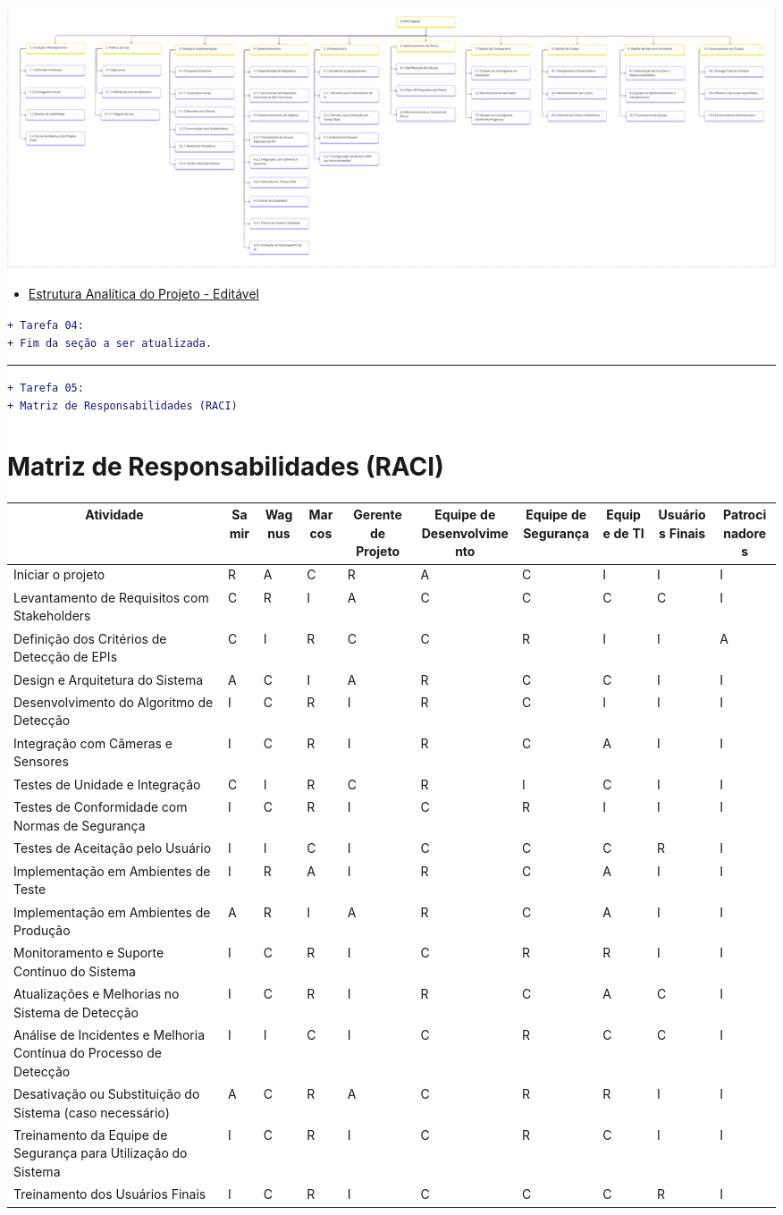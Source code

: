   ![Estrutura Analítica do Projeto](images/exemplo_wbs.png)
- [Estrutura Analítica do Projeto - Editável](https://miro.com/welcomeonboard/NXZpUkxCcEs4V2s1ekp5VFF5ZWx1cjlkNnFjZWF2aUFGdFBMbGFSUG01cE1XZVJFUjFUdXZsTTl6NzJyZE9laHwzNDU4NzY0NTMwNDE2NDIxNjEyfDI=?share_link_id=425366541402)

```diff
+ Tarefa 04:
+ Fim da seção a ser atualizada.
```

-----
```diff
+ Tarefa 05:
+ Matriz de Responsabilidades (RACI)
```

# Matriz de Responsabilidades (RACI)

| **Atividade**                                                         | **Samir** | **Wagnus** | **Marcos** | **Gerente de Projeto** | **Equipe de Desenvolvimento** | **Equipe de Segurança** | **Equipe de TI** | **Usuários Finais** | **Patrocinadores** |
|-----------------------------------------------------------------------|-----------|------------|------------|------------------------|-------------------------------|-------------------------|------------------|---------------------|--------------------|
| Iniciar o projeto                                                     | R         | A          | C          | R                      | A                             | C                       | I                | I                   | I                  |
| Levantamento de Requisitos com Stakeholders                            | C         | R          | I          | A                      | C                             | C                       | C                | C                   | I                  |
| Definição dos Critérios de Detecção de EPIs                            | C         | I          | R          | C                      | C                             | R                       | I                | I                   | A                  |
| Design e Arquitetura do Sistema                                        | A         | C          | I          | A                      | R                             | C                       | C                | I                   | I                  |
| Desenvolvimento do Algoritmo de Detecção                               | I         | C          | R          | I                      | R                             | C                       | I                | I                   | I                  |
| Integração com Câmeras e Sensores                                      | I         | C          | R          | I                      | R                             | C                       | A                | I                   | I                  |
| Testes de Unidade e Integração                                         | C         | I          | R          | C                      | R                             | I                       | C                | I                   | I                  |
| Testes de Conformidade com Normas de Segurança                         | I         | C          | R          | I                      | C                             | R                       | I                | I                   | I                  |
| Testes de Aceitação pelo Usuário                                       | I         | I          | C          | I                      | C                             | C                       | C                | R                   | I                  |
| Implementação em Ambientes de Teste                                    | I         | R          | A          | I                      | R                             | C                       | A                | I                   | I                  |
| Implementação em Ambientes de Produção                                 | A         | R          | I          | A                      | R                             | C                       | A                | I                   | I                  |
| Monitoramento e Suporte Contínuo do Sistema                            | I         | C          | R          | I                      | C                             | R                       | R                | I                   | I                  |
| Atualizações e Melhorias no Sistema de Detecção                        | I         | C          | R          | I                      | R                             | C                       | A                | C                   | I                  |
| Análise de Incidentes e Melhoria Contínua do Processo de Detecção      | I         | I          | C          | I                      | C                             | R                       | C                | C                   | I                  |
| Desativação ou Substituição do Sistema (caso necessário)               | A         | C          | R          | A                      | C                             | R                       | R                | I                   | I                  |
| Treinamento da Equipe de Segurança para Utilização do Sistema          | I         | C          | R          | I                      | C                             | R                       | C                | I                   | I                  |
| Treinamento dos Usuários Finais                                        | I         | C          | R          | I                      | C                             | C                       | C                | R                   | I                  |